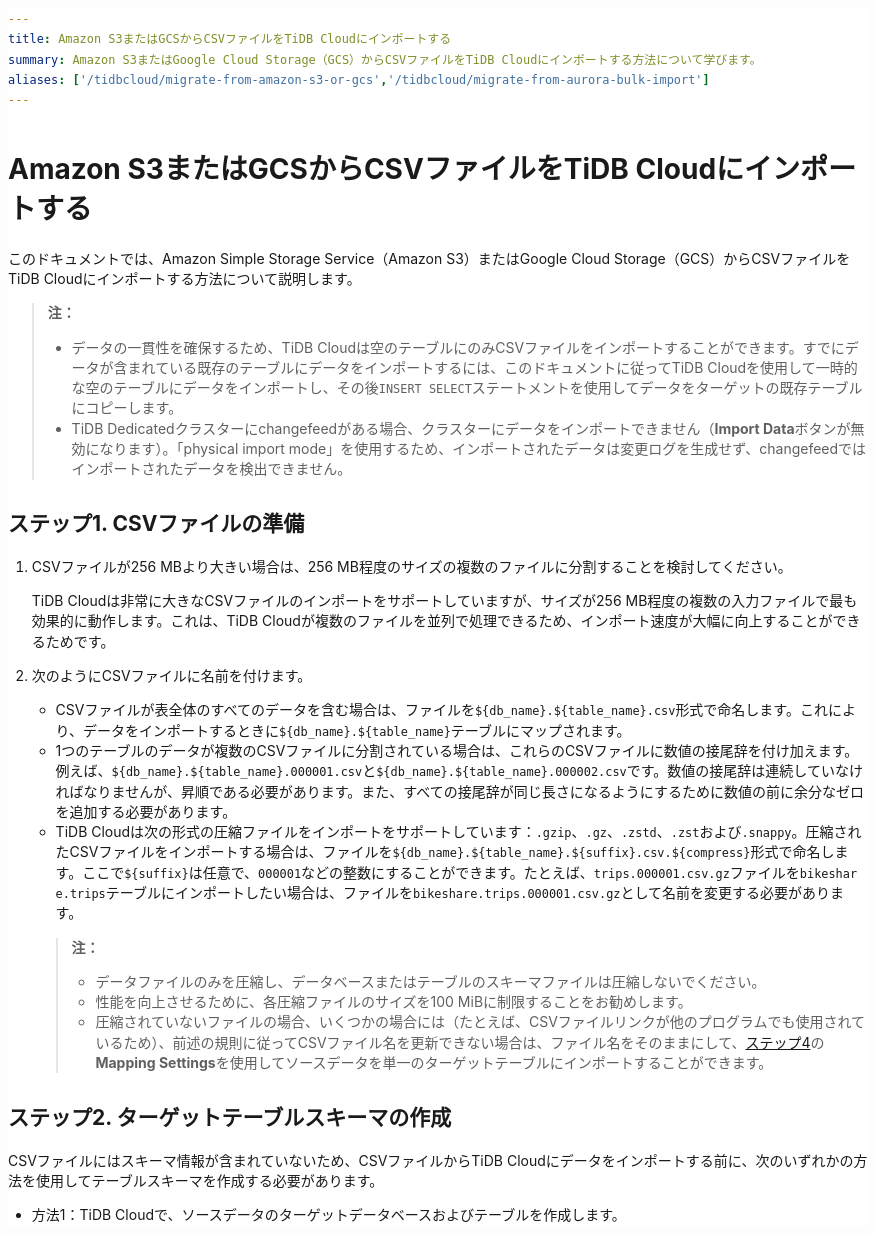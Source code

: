 ```yaml
---
title: Amazon S3またはGCSからCSVファイルをTiDB Cloudにインポートする
summary: Amazon S3またはGoogle Cloud Storage（GCS）からCSVファイルをTiDB Cloudにインポートする方法について学びます。
aliases: ['/tidbcloud/migrate-from-amazon-s3-or-gcs','/tidbcloud/migrate-from-aurora-bulk-import']
---
```


# Amazon S3またはGCSからCSVファイルをTiDB Cloudにインポートする

このドキュメントでは、Amazon Simple Storage Service（Amazon S3）またはGoogle Cloud Storage（GCS）からCSVファイルをTiDB Cloudにインポートする方法について説明します。

> **注：**
>
> - データの一貫性を確保するため、TiDB Cloudは空のテーブルにのみCSVファイルをインポートすることができます。すでにデータが含まれている既存のテーブルにデータをインポートするには、このドキュメントに従ってTiDB Cloudを使用して一時的な空のテーブルにデータをインポートし、その後`INSERT SELECT`ステートメントを使用してデータをターゲットの既存テーブルにコピーします。
> - TiDB Dedicatedクラスターにchangefeedがある場合、クラスターにデータをインポートできません（**Import Data**ボタンが無効になります）。「physical import mode」を使用するため、インポートされたデータは変更ログを生成せず、changefeedではインポートされたデータを検出できません。

## ステップ1. CSVファイルの準備

1. CSVファイルが256 MBより大きい場合は、256 MB程度のサイズの複数のファイルに分割することを検討してください。

    TiDB Cloudは非常に大きなCSVファイルのインポートをサポートしていますが、サイズが256 MB程度の複数の入力ファイルで最も効果的に動作します。これは、TiDB Cloudが複数のファイルを並列で処理できるため、インポート速度が大幅に向上することができるためです。

2. 次のようにCSVファイルに名前を付けます。

    - CSVファイルが表全体のすべてのデータを含む場合は、ファイルを`${db_name}.${table_name}.csv`形式で命名します。これにより、データをインポートするときに`${db_name}.${table_name}`テーブルにマップされます。
    - 1つのテーブルのデータが複数のCSVファイルに分割されている場合は、これらのCSVファイルに数値の接尾辞を付け加えます。例えば、`${db_name}.${table_name}.000001.csv`と`${db_name}.${table_name}.000002.csv`です。数値の接尾辞は連続していなければなりませんが、昇順である必要があります。また、すべての接尾辞が同じ長さになるようにするために数値の前に余分なゼロを追加する必要があります。
    - TiDB Cloudは次の形式の圧縮ファイルをインポートをサポートしています：`.gzip`、`.gz`、`.zstd`、`.zst`および`.snappy`。圧縮されたCSVファイルをインポートする場合は、ファイルを`${db_name}.${table_name}.${suffix}.csv.${compress}`形式で命名します。ここで`${suffix}`は任意で、`000001`などの整数にすることができます。たとえば、`trips.000001.csv.gz`ファイルを`bikeshare.trips`テーブルにインポートしたい場合は、ファイルを`bikeshare.trips.000001.csv.gz`として名前を変更する必要があります。

    > **注：**
    >
    > - データファイルのみを圧縮し、データベースまたはテーブルのスキーマファイルは圧縮しないでください。
    > - 性能を向上させるために、各圧縮ファイルのサイズを100 MiBに制限することをお勧めします。
    > - 圧縮されていないファイルの場合、いくつかの場合には（たとえば、CSVファイルリンクが他のプログラムでも使用されているため）、前述の規則に従ってCSVファイル名を更新できない場合は、ファイル名をそのままにして、[ステップ4](#step-4-import-csv-files-to-tidb-cloud)の**Mapping Settings**を使用してソースデータを単一のターゲットテーブルにインポートすることができます。

## ステップ2. ターゲットテーブルスキーマの作成

CSVファイルにはスキーマ情報が含まれていないため、CSVファイルからTiDB Cloudにデータをインポートする前に、次のいずれかの方法を使用してテーブルスキーマを作成する必要があります。

- 方法1：TiDB Cloudで、ソースデータのターゲットデータベースおよびテーブルを作成します。
